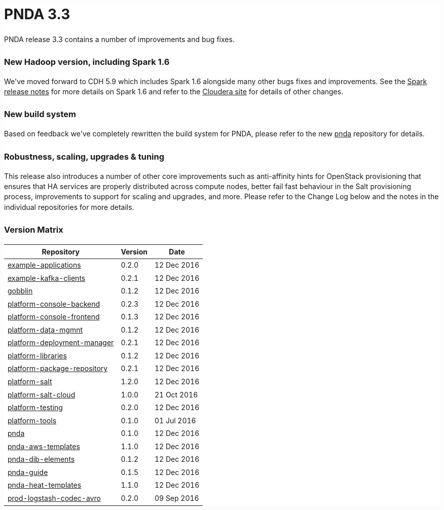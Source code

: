 # PNDA 3.3

PNDA release 3.3 contains a number of improvements and bug fixes.

### New Hadoop version, including Spark 1.6

We've moved forward to CDH 5.9 which includes Spark 1.6 alongside many other bugs fixes and improvements. See the [Spark release notes](http://spark.apache.org/releases/spark-release-1-6-0.html) for more details on Spark 1.6 and refer to the [Cloudera site](https://www.cloudera.com/documentation/enterprise/release-notes/topics/cdh_rn_new_in_cdh_59.html) for details of other changes.

### New build system

Based on feedback we've completely rewritten the build system for PNDA, please refer to the new [pnda](https://github.com/pndaproject/pnda) repository for details.

### Robustness, scaling, upgrades & tuning

This release also introduces a number of other core improvements such as anti-affinity hints for OpenStack provisioning that ensures that HA services are properly distributed across compute nodes, better fail fast behaviour in the Salt provisioning process, improvements to support for scaling and upgrades, and more. Please refer to the Change Log below and the notes in the individual repositories for more details.

### Version Matrix
 
|Repository|Version|Date|
|---|---|---|
|[example-applications](#example-applications)|0.2.0|12 Dec 2016|
|[example-kafka-clients](#example-kafka-clients)|0.2.1|12 Dec 2016|
|[gobblin](#gobblin)|0.1.2|12 Dec 2016|
|[platform-console-backend](#platform-console-backend)|0.2.3|12 Dec 2016|
|[platform-console-frontend](#platform-console-frontend)|0.1.3|12 Dec 2016|
|[platform-data-mgmnt](#platform-data-mgmnt)|0.1.2|12 Dec 2016|
|[platform-deployment-manager](#platform-deployment-manager)|0.2.1|12 Dec 2016|
|[platform-libraries](#platform-libraries)|0.1.2|12 Dec 2016|
|[platform-package-repository](#platform-package-repository)|0.2.1|12 Dec 2016|
|[platform-salt](#platform-salt)|1.2.0|12 Dec 2016|
|[platform-salt-cloud](#platform-salt-cloud)|1.0.0|21 Oct 2016|
|[platform-testing](#platform-testing)|0.2.0|12 Dec 2016|
|[platform-tools](#platform-tools)|0.1.0|01 Jul 2016|
|[pnda](#pnda)|0.1.0|12 Dec 2016|
|[pnda-aws-templates](#pnda-aws-templates)|1.1.0|12 Dec 2016|
|[pnda-dib-elements](#pnda-dib-elements)|0.1.2|12 Dec 2016|
|[pnda-guide](#pnda-guide)|0.1.5|12 Dec 2016|
|[pnda-heat-templates](#pnda-heat-templates)|1.1.0|12 Dec 2016|
|[prod-logstash-codec-avro](#prod-logstash-codec-avro)|0.2.0|09 Sep 2016|
 